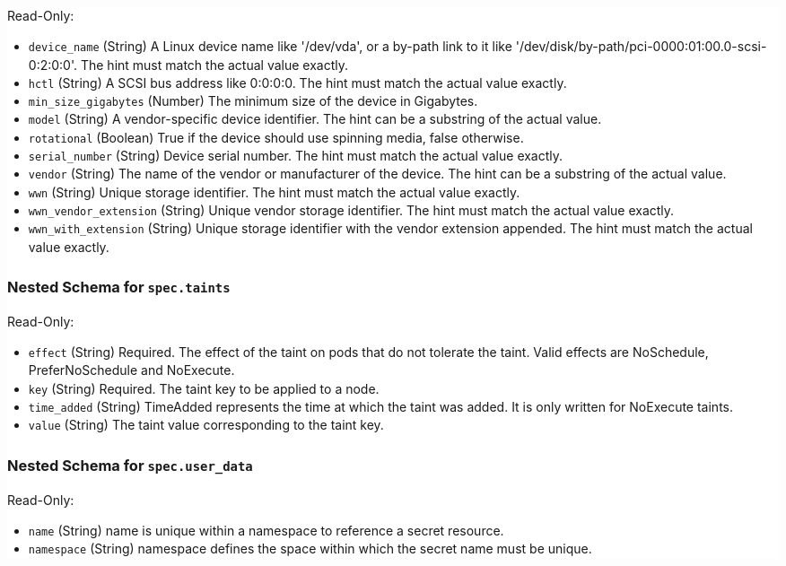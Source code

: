 Read-Only:

- `device_name` (String) A Linux device name like '/dev/vda', or a by-path link to it like '/dev/disk/by-path/pci-0000:01:00.0-scsi-0:2:0:0'. The hint must match the actual value exactly.
- `hctl` (String) A SCSI bus address like 0:0:0:0. The hint must match the actual value exactly.
- `min_size_gigabytes` (Number) The minimum size of the device in Gigabytes.
- `model` (String) A vendor-specific device identifier. The hint can be a substring of the actual value.
- `rotational` (Boolean) True if the device should use spinning media, false otherwise.
- `serial_number` (String) Device serial number. The hint must match the actual value exactly.
- `vendor` (String) The name of the vendor or manufacturer of the device. The hint can be a substring of the actual value.
- `wwn` (String) Unique storage identifier. The hint must match the actual value exactly.
- `wwn_vendor_extension` (String) Unique vendor storage identifier. The hint must match the actual value exactly.
- `wwn_with_extension` (String) Unique storage identifier with the vendor extension appended. The hint must match the actual value exactly.


<a id="nestedatt--spec--taints"></a>
### Nested Schema for `spec.taints`

Read-Only:

- `effect` (String) Required. The effect of the taint on pods that do not tolerate the taint. Valid effects are NoSchedule, PreferNoSchedule and NoExecute.
- `key` (String) Required. The taint key to be applied to a node.
- `time_added` (String) TimeAdded represents the time at which the taint was added. It is only written for NoExecute taints.
- `value` (String) The taint value corresponding to the taint key.


<a id="nestedatt--spec--user_data"></a>
### Nested Schema for `spec.user_data`

Read-Only:

- `name` (String) name is unique within a namespace to reference a secret resource.
- `namespace` (String) namespace defines the space within which the secret name must be unique.
